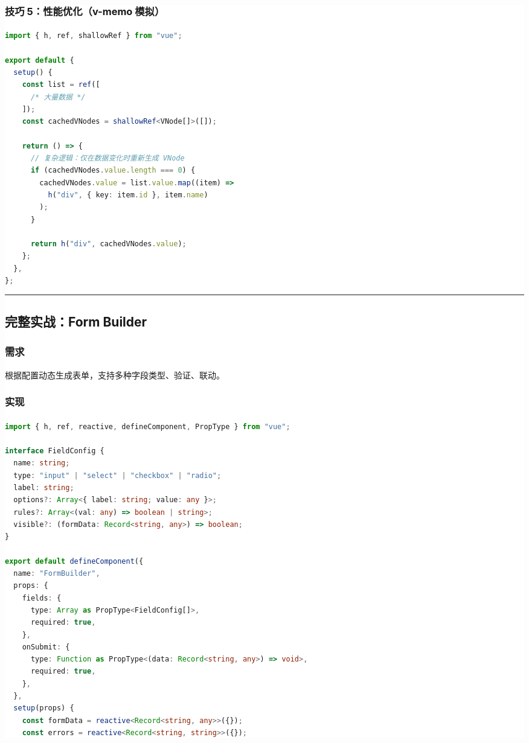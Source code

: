 ### 技巧 5：性能优化（v-memo 模拟）

```typescript
import { h, ref, shallowRef } from "vue";

export default {
  setup() {
    const list = ref([
      /* 大量数据 */
    ]);
    const cachedVNodes = shallowRef<VNode[]>([]);

    return () => {
      // 复杂逻辑：仅在数据变化时重新生成 VNode
      if (cachedVNodes.value.length === 0) {
        cachedVNodes.value = list.value.map((item) =>
          h("div", { key: item.id }, item.name)
        );
      }

      return h("div", cachedVNodes.value);
    };
  },
};
```

---

## 完整实战：Form Builder

### 需求

根据配置动态生成表单，支持多种字段类型、验证、联动。

### 实现

```typescript
import { h, ref, reactive, defineComponent, PropType } from "vue";

interface FieldConfig {
  name: string;
  type: "input" | "select" | "checkbox" | "radio";
  label: string;
  options?: Array<{ label: string; value: any }>;
  rules?: Array<(val: any) => boolean | string>;
  visible?: (formData: Record<string, any>) => boolean;
}

export default defineComponent({
  name: "FormBuilder",
  props: {
    fields: {
      type: Array as PropType<FieldConfig[]>,
      required: true,
    },
    onSubmit: {
      type: Function as PropType<(data: Record<string, any>) => void>,
      required: true,
    },
  },
  setup(props) {
    const formData = reactive<Record<string, any>>({});
    const errors = reactive<Record<string, string>>({});

```